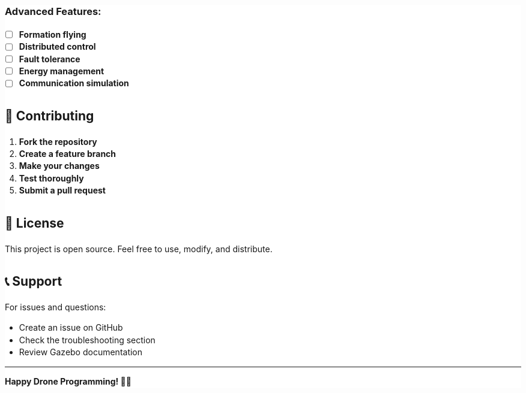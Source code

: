 ### **Advanced Features:**
- [ ] **Formation flying**
- [ ] **Distributed control**
- [ ] **Fault tolerance**
- [ ] **Energy management**
- [ ] **Communication simulation**

## 🤝 Contributing

1. **Fork the repository**
2. **Create a feature branch**
3. **Make your changes**
4. **Test thoroughly**
5. **Submit a pull request**

## 📝 License

This project is open source. Feel free to use, modify, and distribute.

## 📞 Support

For issues and questions:
- Create an issue on GitHub
- Check the troubleshooting section
- Review Gazebo documentation

---

**Happy Drone Programming! 🚁✨** 
